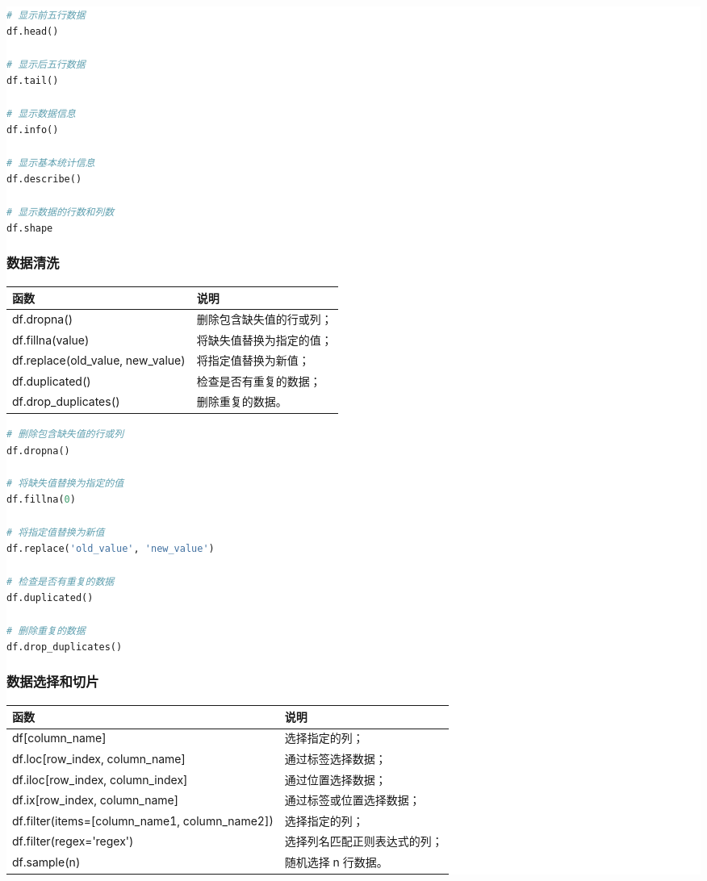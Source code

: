 ```py
# 显示前五行数据
df.head()

# 显示后五行数据
df.tail()

# 显示数据信息
df.info()

# 显示基本统计信息
df.describe()

# 显示数据的行数和列数
df.shape
```

### 数据清洗

| 函数                             | 说明                     |
| :------------------------------- | :----------------------- |
| df.dropna()                      | 删除包含缺失值的行或列； |
| df.fillna(value)                 | 将缺失值替换为指定的值； |
| df.replace(old_value, new_value) | 将指定值替换为新值；     |
| df.duplicated()                  | 检查是否有重复的数据；   |
| df.drop_duplicates()             | 删除重复的数据。         |

```py
# 删除包含缺失值的行或列
df.dropna()

# 将缺失值替换为指定的值
df.fillna(0)

# 将指定值替换为新值
df.replace('old_value', 'new_value')

# 检查是否有重复的数据
df.duplicated()

# 删除重复的数据
df.drop_duplicates()
```

### 数据选择和切片

| 函数                                          | 说明                         |
| :-------------------------------------------- | :--------------------------- |
| df[column_name]                               | 选择指定的列；               |
| df.loc[row_index, column_name]                | 通过标签选择数据；           |
| df.iloc[row_index, column_index]              | 通过位置选择数据；           |
| df.ix[row_index, column_name]                 | 通过标签或位置选择数据；     |
| df.filter(items=[column_name1, column_name2]) | 选择指定的列；               |
| df.filter(regex='regex')                      | 选择列名匹配正则表达式的列； |
| df.sample(n)                                  | 随机选择 n 行数据。          |
